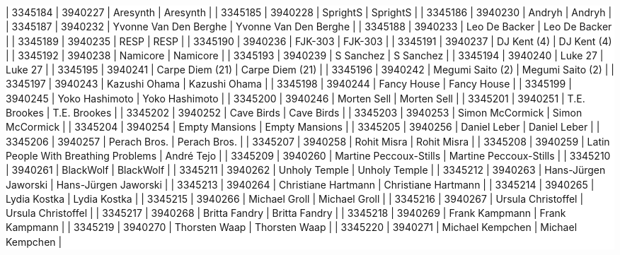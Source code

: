 | 3345184 | 3940227 | Aresynth | Aresynth |
| 3345185 | 3940228 | SprightS | SprightS |
| 3345186 | 3940230 | Andryh | Andryh |
| 3345187 | 3940232 | Yvonne Van Den Berghe | Yvonne Van Den Berghe |
| 3345188 | 3940233 | Leo De Backer | Leo De Backer |
| 3345189 | 3940235 | RESP | RESP |
| 3345190 | 3940236 | FJK-303 | FJK-303 |
| 3345191 | 3940237 | DJ Kent (4) | DJ Kent (4) |
| 3345192 | 3940238 | Namicore | Namicore |
| 3345193 | 3940239 | S Sanchez | S Sanchez |
| 3345194 | 3940240 | Luke 27 | Luke 27 |
| 3345195 | 3940241 | Carpe Diem (21) | Carpe Diem (21) |
| 3345196 | 3940242 | Megumi Saito (2) | Megumi Saito (2) |
| 3345197 | 3940243 | Kazushi Ohama | Kazushi Ohama |
| 3345198 | 3940244 | Fancy House | Fancy House |
| 3345199 | 3940245 | Yoko Hashimoto | Yoko Hashimoto |
| 3345200 | 3940246 | Morten Sell | Morten Sell |
| 3345201 | 3940251 | T.E. Brookes | T.E. Brookes |
| 3345202 | 3940252 | Cave Birds | Cave Birds |
| 3345203 | 3940253 | Simon McCormick | Simon McCormick |
| 3345204 | 3940254 | Empty Mansions | Empty Mansions |
| 3345205 | 3940256 | Daniel Leber | Daniel Leber |
| 3345206 | 3940257 | Perach Bros. | Perach Bros. |
| 3345207 | 3940258 | Rohit Misra | Rohit Misra |
| 3345208 | 3940259 | Latin People With Breathing Problems | André Tejo |
| 3345209 | 3940260 | Martine Peccoux-Stills | Martine Peccoux-Stills |
| 3345210 | 3940261 | BlackWolf | BlackWolf |
| 3345211 | 3940262 | Unholy Temple | Unholy Temple |
| 3345212 | 3940263 | Hans-Jürgen Jaworski | Hans-Jürgen Jaworski |
| 3345213 | 3940264 | Christiane Hartmann | Christiane Hartmann |
| 3345214 | 3940265 | Lydia Kostka | Lydia Kostka |
| 3345215 | 3940266 | Michael Groll | Michael Groll |
| 3345216 | 3940267 | Ursula Christoffel | Ursula Christoffel |
| 3345217 | 3940268 | Britta Fandry | Britta Fandry |
| 3345218 | 3940269 | Frank Kampmann | Frank Kampmann |
| 3345219 | 3940270 | Thorsten Waap | Thorsten Waap |
| 3345220 | 3940271 | Michael Kempchen | Michael Kempchen |